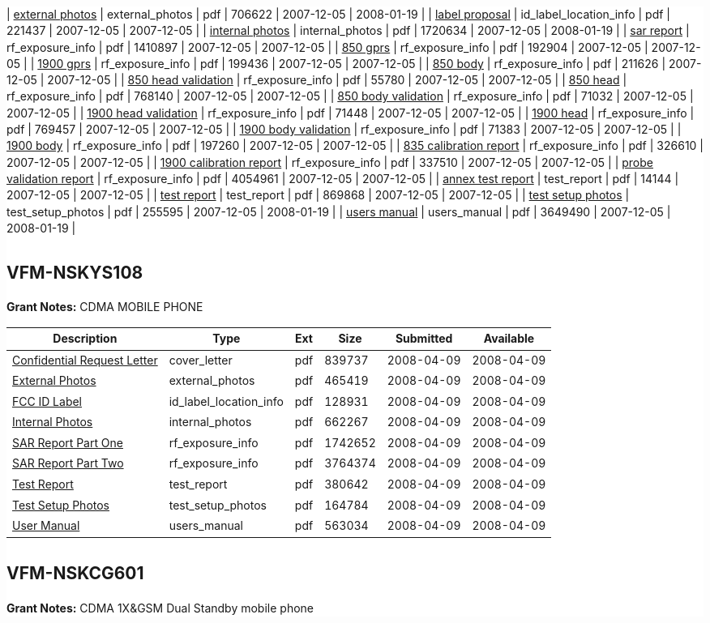 | [external photos](VFM-NSZMNS9000/50b709677b7069b506b6caf61c7f0cb2/875677.pdf) | external_photos | pdf | 706622 | 2007-12-05 | 2008-01-19 |
| [label proposal](VFM-NSZMNS9000/50b709677b7069b506b6caf61c7f0cb2/875682.pdf) | id_label_location_info | pdf | 221437 | 2007-12-05 | 2007-12-05 |
| [internal photos](VFM-NSZMNS9000/50b709677b7069b506b6caf61c7f0cb2/875717.pdf) | internal_photos | pdf | 1720634 | 2007-12-05 | 2008-01-19 |
| [sar report](VFM-NSZMNS9000/50b709677b7069b506b6caf61c7f0cb2/875696.pdf) | rf_exposure_info | pdf | 1410897 | 2007-12-05 | 2007-12-05 |
| [850 gprs](VFM-NSZMNS9000/50b709677b7069b506b6caf61c7f0cb2/875697.pdf) | rf_exposure_info | pdf | 192904 | 2007-12-05 | 2007-12-05 |
| [1900 gprs](VFM-NSZMNS9000/50b709677b7069b506b6caf61c7f0cb2/875698.pdf) | rf_exposure_info | pdf | 199436 | 2007-12-05 | 2007-12-05 |
| [850 body](VFM-NSZMNS9000/50b709677b7069b506b6caf61c7f0cb2/875699.pdf) | rf_exposure_info | pdf | 211626 | 2007-12-05 | 2007-12-05 |
| [850 head validation](VFM-NSZMNS9000/50b709677b7069b506b6caf61c7f0cb2/875700.pdf) | rf_exposure_info | pdf | 55780 | 2007-12-05 | 2007-12-05 |
| [850 head](VFM-NSZMNS9000/50b709677b7069b506b6caf61c7f0cb2/875701.pdf) | rf_exposure_info | pdf | 768140 | 2007-12-05 | 2007-12-05 |
| [850 body validation](VFM-NSZMNS9000/50b709677b7069b506b6caf61c7f0cb2/875702.pdf) | rf_exposure_info | pdf | 71032 | 2007-12-05 | 2007-12-05 |
| [1900 head validation](VFM-NSZMNS9000/50b709677b7069b506b6caf61c7f0cb2/875703.pdf) | rf_exposure_info | pdf | 71448 | 2007-12-05 | 2007-12-05 |
| [1900 head](VFM-NSZMNS9000/50b709677b7069b506b6caf61c7f0cb2/875704.pdf) | rf_exposure_info | pdf | 769457 | 2007-12-05 | 2007-12-05 |
| [1900 body validation](VFM-NSZMNS9000/50b709677b7069b506b6caf61c7f0cb2/875705.pdf) | rf_exposure_info | pdf | 71383 | 2007-12-05 | 2007-12-05 |
| [1900 body](VFM-NSZMNS9000/50b709677b7069b506b6caf61c7f0cb2/875706.pdf) | rf_exposure_info | pdf | 197260 | 2007-12-05 | 2007-12-05 |
| [835 calibration report](VFM-NSZMNS9000/50b709677b7069b506b6caf61c7f0cb2/868056.pdf) | rf_exposure_info | pdf | 326610 | 2007-12-05 | 2007-12-05 |
| [1900 calibration report](VFM-NSZMNS9000/50b709677b7069b506b6caf61c7f0cb2/868057.pdf) | rf_exposure_info | pdf | 337510 | 2007-12-05 | 2007-12-05 |
| [probe validation report](VFM-NSZMNS9000/50b709677b7069b506b6caf61c7f0cb2/852267.pdf) | rf_exposure_info | pdf | 4054961 | 2007-12-05 | 2007-12-05 |
| [annex test report](VFM-NSZMNS9000/50b709677b7069b506b6caf61c7f0cb2/875680.pdf) | test_report | pdf | 14144 | 2007-12-05 | 2007-12-05 |
| [test report](VFM-NSZMNS9000/50b709677b7069b506b6caf61c7f0cb2/875722.pdf) | test_report | pdf | 869868 | 2007-12-05 | 2007-12-05 |
| [test setup photos](VFM-NSZMNS9000/50b709677b7069b506b6caf61c7f0cb2/875679.pdf) | test_setup_photos | pdf | 255595 | 2007-12-05 | 2008-01-19 |
| [users manual](VFM-NSZMNS9000/50b709677b7069b506b6caf61c7f0cb2/875676.pdf) | users_manual | pdf | 3649490 | 2007-12-05 | 2008-01-19 |
## VFM-NSKYS108
**Grant Notes:** CDMA MOBILE PHONE

| Description | Type | Ext | Size | Submitted | Available |
| ----------- | ---- | --- | ---- | --------- | --------- |
| [Confidential Request Letter](VFM-NSKYS108/532fbb247324316c4fe14ce1162c5d41/925776.pdf) | cover_letter | pdf | 839737 | 2008-04-09 | 2008-04-09 |
| [External Photos](VFM-NSKYS108/532fbb247324316c4fe14ce1162c5d41/925775.pdf) | external_photos | pdf | 465419 | 2008-04-09 | 2008-04-09 |
| [FCC ID Label](VFM-NSKYS108/532fbb247324316c4fe14ce1162c5d41/925774.pdf) | id_label_location_info | pdf | 128931 | 2008-04-09 | 2008-04-09 |
| [Internal Photos](VFM-NSKYS108/532fbb247324316c4fe14ce1162c5d41/925773.pdf) | internal_photos | pdf | 662267 | 2008-04-09 | 2008-04-09 |
| [SAR Report Part One](VFM-NSKYS108/532fbb247324316c4fe14ce1162c5d41/925766.pdf) | rf_exposure_info | pdf | 1742652 | 2008-04-09 | 2008-04-09 |
| [SAR Report Part Two](VFM-NSKYS108/532fbb247324316c4fe14ce1162c5d41/925770.pdf) | rf_exposure_info | pdf | 3764374 | 2008-04-09 | 2008-04-09 |
| [Test Report](VFM-NSKYS108/532fbb247324316c4fe14ce1162c5d41/925768.pdf) | test_report | pdf | 380642 | 2008-04-09 | 2008-04-09 |
| [Test Setup Photos](VFM-NSKYS108/532fbb247324316c4fe14ce1162c5d41/925767.pdf) | test_setup_photos | pdf | 164784 | 2008-04-09 | 2008-04-09 |
| [User Manual](VFM-NSKYS108/532fbb247324316c4fe14ce1162c5d41/925779.pdf) | users_manual | pdf | 563034 | 2008-04-09 | 2008-04-09 |
## VFM-NSKCG601
**Grant Notes:** CDMA 1X&GSM Dual Standby mobile phone
